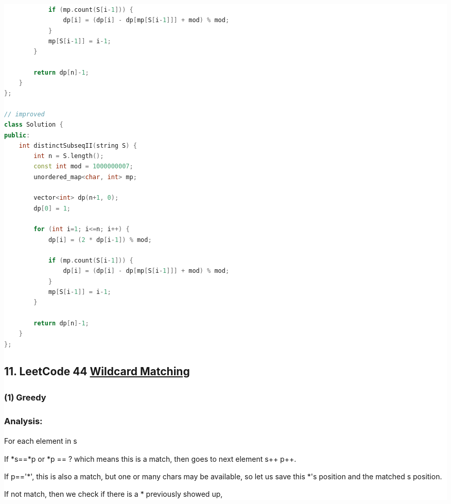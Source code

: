 ```c++
            if (mp.count(S[i-1])) {
                dp[i] = (dp[i] - dp[mp[S[i-1]]] + mod) % mod;
            }
            mp[S[i-1]] = i-1;
        }
        
        return dp[n]-1;
    }
};

// improved
class Solution {
public:
    int distinctSubseqII(string S) {
        int n = S.length();
        const int mod = 1000000007;
        unordered_map<char, int> mp;
        
        vector<int> dp(n+1, 0);
        dp[0] = 1;
        
        for (int i=1; i<=n; i++) {
            dp[i] = (2 * dp[i-1]) % mod;
            
            if (mp.count(S[i-1])) {
                dp[i] = (dp[i] - dp[mp[S[i-1]]] + mod) % mod;
            }
            mp[S[i-1]] = i-1;
        }
        
        return dp[n]-1;
    }
};
```



## 11. LeetCode 44 [Wildcard Matching](https://leetcode.com/problems/wildcard-matching/)

### (1) Greedy

### Analysis:

For each element in s

If *s==*p or *p == ? which means this is a match, then goes to next element s++ p++.

If p=='*', this is also a match, but one or many chars may be available, so let us save this *'s position and the matched s position.

If not match, then we check if there is a * previously showed up,
